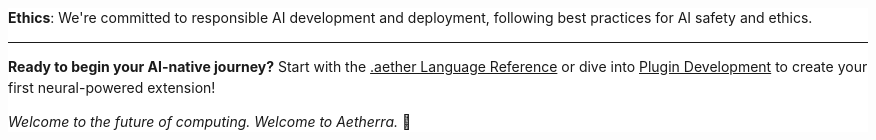 **Ethics**: We're committed to responsible AI development and deployment, following best practices for AI safety and ethics.

---

**Ready to begin your AI-native journey?** Start with the [.aether Language Reference](aether-lang) or dive into [Plugin Development](plugin-guide) to create your first neural-powered extension!

*Welcome to the future of computing. Welcome to Aetherra.* 🚀
